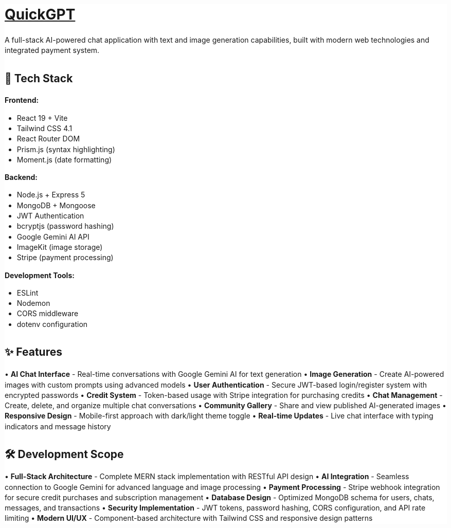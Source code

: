 # [QuickGPT](https://github.com/yourusername/quickgpt)

A full-stack AI-powered chat application with text and image generation capabilities, built with modern web technologies and integrated payment system.

## 🚀 Tech Stack

**Frontend:**
- React 19 + Vite
- Tailwind CSS 4.1
- React Router DOM
- Prism.js (syntax highlighting)
- Moment.js (date formatting)

**Backend:**
- Node.js + Express 5
- MongoDB + Mongoose
- JWT Authentication
- bcryptjs (password hashing)
- Google Gemini AI API
- ImageKit (image storage)
- Stripe (payment processing)

**Development Tools:**
- ESLint
- Nodemon
- CORS middleware
- dotenv configuration

## ✨ Features

• **AI Chat Interface** - Real-time conversations with Google Gemini AI for text generation
• **Image Generation** - Create AI-powered images with custom prompts using advanced models
• **User Authentication** - Secure JWT-based login/register system with encrypted passwords
• **Credit System** - Token-based usage with Stripe integration for purchasing credits
• **Chat Management** - Create, delete, and organize multiple chat conversations
• **Community Gallery** - Share and view published AI-generated images
• **Responsive Design** - Mobile-first approach with dark/light theme toggle
• **Real-time Updates** - Live chat interface with typing indicators and message history

## 🛠️ Development Scope

• **Full-Stack Architecture** - Complete MERN stack implementation with RESTful API design
• **AI Integration** - Seamless connection to Google Gemini for advanced language and image processing
• **Payment Processing** - Stripe webhook integration for secure credit purchases and subscription management
• **Database Design** - Optimized MongoDB schema for users, chats, messages, and transactions
• **Security Implementation** - JWT tokens, password hashing, CORS configuration, and API rate limiting
• **Modern UI/UX** - Component-based architecture with Tailwind CSS and responsive design patterns
